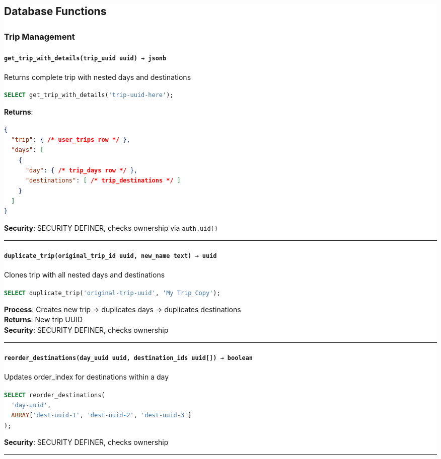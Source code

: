 
## Database Functions

### Trip Management

#### `get_trip_with_details(trip_uuid uuid) → jsonb`
Returns complete trip with nested days and destinations

```sql
SELECT get_trip_with_details('trip-uuid-here');
```

**Returns**:
```json
{
  "trip": { /* user_trips row */ },
  "days": [
    {
      "day": { /* trip_days row */ },
      "destinations": [ /* trip_destinations */ ]
    }
  ]
}
```

**Security**: SECURITY DEFINER, checks ownership via `auth.uid()`

---

#### `duplicate_trip(original_trip_id uuid, new_name text) → uuid`
Clones trip with all nested days and destinations

```sql
SELECT duplicate_trip('original-trip-uuid', 'My Trip Copy');
```

**Process**: Creates new trip → duplicates days → duplicates destinations  
**Returns**: New trip UUID  
**Security**: SECURITY DEFINER, checks ownership

---

#### `reorder_destinations(day_uuid uuid, destination_ids uuid[]) → boolean`
Updates order_index for destinations within a day

```sql
SELECT reorder_destinations(
  'day-uuid',
  ARRAY['dest-uuid-1', 'dest-uuid-2', 'dest-uuid-3']
);
```

**Security**: SECURITY DEFINER, checks ownership

---